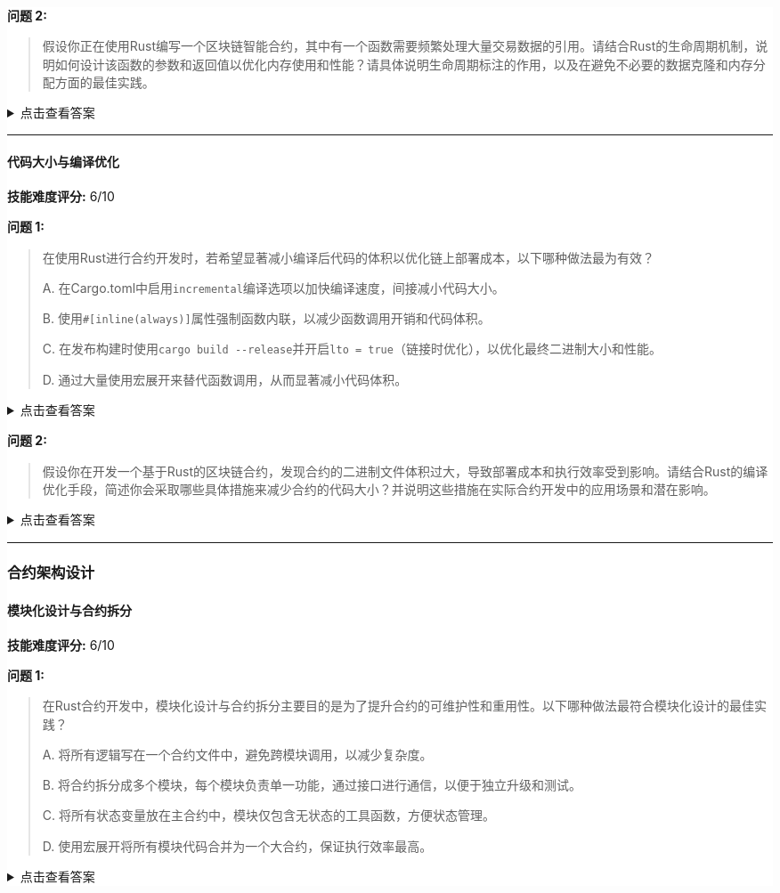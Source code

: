 **问题 2:**

> 假设你正在使用Rust编写一个区块链智能合约，其中有一个函数需要频繁处理大量交易数据的引用。请结合Rust的生命周期机制，说明如何设计该函数的参数和返回值以优化内存使用和性能？请具体说明生命周期标注的作用，以及在避免不必要的数据克隆和内存分配方面的最佳实践。

<details><summary>点击查看答案</summary></details>

---

<a id='代码大小与编译优化'></a>
#### 代码大小与编译优化

**技能难度评分:** 6/10

**问题 1:**

> 在使用Rust进行合约开发时，若希望显著减小编译后代码的体积以优化链上部署成本，以下哪种做法最为有效？
> 
> A. 在Cargo.toml中启用`incremental`编译选项以加快编译速度，间接减小代码大小。
> 
> B. 使用`#[inline(always)]`属性强制函数内联，以减少函数调用开销和代码体积。
> 
> C. 在发布构建时使用`cargo build --release`并开启`lto = true`（链接时优化），以优化最终二进制大小和性能。
> 
> D. 通过大量使用宏展开来替代函数调用，从而显著减小代码体积。

<details><summary>点击查看答案</summary></details>

**问题 2:**

> 假设你在开发一个基于Rust的区块链合约，发现合约的二进制文件体积过大，导致部署成本和执行效率受到影响。请结合Rust的编译优化手段，简述你会采取哪些具体措施来减少合约的代码大小？并说明这些措施在实际合约开发中的应用场景和潜在影响。

<details><summary>点击查看答案</summary></details>

---


### 合约架构设计

<a id='模块化设计与合约拆分'></a>
#### 模块化设计与合约拆分

**技能难度评分:** 6/10

**问题 1:**

> 在Rust合约开发中，模块化设计与合约拆分主要目的是为了提升合约的可维护性和重用性。以下哪种做法最符合模块化设计的最佳实践？
> 
> A. 将所有逻辑写在一个合约文件中，避免跨模块调用，以减少复杂度。
> 
> B. 将合约拆分成多个模块，每个模块负责单一功能，通过接口进行通信，以便于独立升级和测试。
> 
> C. 将所有状态变量放在主合约中，模块仅包含无状态的工具函数，方便状态管理。
> 
> D. 使用宏展开将所有模块代码合并为一个大合约，保证执行效率最高。

<details><summary>点击查看答案</summary></details>
